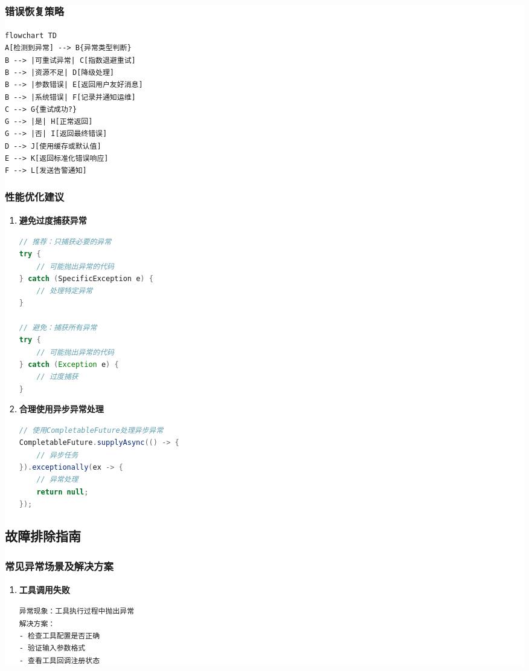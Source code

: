 ### 错误恢复策略

```mermaid
flowchart TD
A[检测到异常] --> B{异常类型判断}
B --> |可重试异常| C[指数退避重试]
B --> |资源不足| D[降级处理]
B --> |参数错误| E[返回用户友好消息]
B --> |系统错误| F[记录并通知运维]
C --> G{重试成功?}
G --> |是| H[正常返回]
G --> |否| I[返回最终错误]
D --> J[使用缓存或默认值]
E --> K[返回标准化错误响应]
F --> L[发送告警通知]
```

### 性能优化建议

1. **避免过度捕获异常**
   ```java
   // 推荐：只捕获必要的异常
   try {
       // 可能抛出异常的代码
   } catch (SpecificException e) {
       // 处理特定异常
   }
   
   // 避免：捕获所有异常
   try {
       // 可能抛出异常的代码
   } catch (Exception e) {
       // 过度捕获
   }
   ```

2. **合理使用异步异常处理**
   ```java
   // 使用CompletableFuture处理异步异常
   CompletableFuture.supplyAsync(() -> {
       // 异步任务
   }).exceptionally(ex -> {
       // 异常处理
       return null;
   });
   ```

## 故障排除指南

### 常见异常场景及解决方案

1. **工具调用失败**
   ```
   异常现象：工具执行过程中抛出异常
   解决方案：
   - 检查工具配置是否正确
   - 验证输入参数格式
   - 查看工具回调注册状态
   ```
